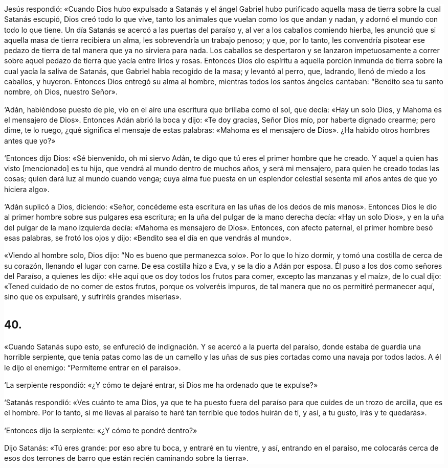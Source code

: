 Jesús respondió: «Cuando Dios hubo expulsado a Satanás y el ángel Gabriel hubo purificado aquella masa de tierra sobre la cual Satanás escupió, Dios creó todo lo que vive, tanto los animales que vuelan como los que andan y nadan, y adornó el mundo con todo lo que tiene. Un día Satanás se acercó a las puertas del paraíso y, al ver a los caballos comiendo hierba, les anunció que si aquella masa de tierra recibiera un alma, les sobrevendría un trabajo penoso; y que, por lo tanto, les convendría pisotear ese pedazo de tierra de tal manera que ya no sirviera para nada. Los caballos se despertaron y se lanzaron impetuosamente a correr sobre aquel pedazo de tierra que yacía entre lirios y rosas. Entonces Dios dio espíritu a aquella porción inmunda de tierra sobre la cual yacía la saliva de Satanás, que Gabriel había recogido de la masa; y levantó al perro, que, ladrando, llenó de miedo a los caballos, y huyeron. Entonces Dios entregó su alma al hombre, mientras todos los santos ángeles cantaban: “Bendito sea tu santo nombre, oh Dios, nuestro Señor».

‘Adán, habiéndose puesto de pie, vio en el aire una escritura que brillaba como el sol, que decía: «Hay un solo Dios, y Mahoma es el mensajero de Dios». Entonces Adán abrió la boca y dijo: «Te doy gracias, Señor Dios mío, por haberte dignado crearme; pero dime, te lo ruego, ¿qué significa el mensaje de estas palabras: «Mahoma es el mensajero de Dios». ¿Ha habido otros hombres antes que yo?»

‘Entonces dijo Dios: «Sé bienvenido, oh mi siervo Adán, te digo que tú eres el primer hombre que he creado. Y aquel a quien has visto \[mencionado\] es tu hijo, que vendrá al mundo dentro de muchos años, y será mi mensajero, para quien he creado todas las cosas; quien dará luz al mundo cuando venga; cuya alma fue puesta en un esplendor celestial sesenta mil años antes de que yo hiciera algo».

‘Adán suplicó a Dios, diciendo: «Señor, concédeme esta escritura en las uñas de los dedos de mis manos». Entonces Dios le dio al primer hombre sobre sus pulgares esa escritura; en la uña del pulgar de la mano derecha decía: «Hay un solo Dios», y en la uña del pulgar de la mano izquierda decía: «Mahoma es mensajero de Dios». Entonces, con afecto paternal, el primer hombre besó esas palabras, se frotó los ojos y dijo: «Bendito sea el día en que vendrás al mundo».

«Viendo al hombre solo, Dios dijo: “No es bueno que permanezca solo». Por lo que lo hizo dormir, y tomó una costilla de cerca de su corazón, llenando el lugar con carne. De esa costilla hizo a Eva, y se la dio a Adán por esposa. Él puso a los dos como señores del Paraíso, a quienes les dijo: «He aquí que os doy todos los frutos para comer, excepto las manzanas y el maíz», de lo cual dijo: «Tened cuidado de no comer de estos frutos, porque os volveréis impuros, de tal manera que no os permitiré permanecer aquí, sino que os expulsaré, y sufriréis grandes miserias».



## 40.

«Cuando Satanás supo esto, se enfureció de indignación. Y se acercó a la puerta del paraíso, donde estaba de guardia una horrible serpiente, que tenía patas como las de un camello y las uñas de sus pies cortadas como una navaja por todos lados. A él le dijo el enemigo: “Permíteme entrar en el paraíso».

‘La serpiente respondió: «¿Y cómo te dejaré entrar, si Dios me ha ordenado que te expulse?»

‘Satanás respondió: «Ves cuánto te ama Dios, ya que te ha puesto fuera del paraíso para que cuides de un trozo de arcilla, que es el hombre. Por lo tanto, si me llevas al paraíso te haré tan terrible que todos huirán de ti, y así, a tu gusto, irás y te quedarás».

‘Entonces dijo la serpiente: «¿Y cómo te pondré dentro?»

Dijo Satanás: «Tú eres grande: por eso abre tu boca, y entraré en tu vientre, y así, entrando en el paraíso, me colocarás cerca de esos dos terrones de barro que están recién caminando sobre la tierra».
